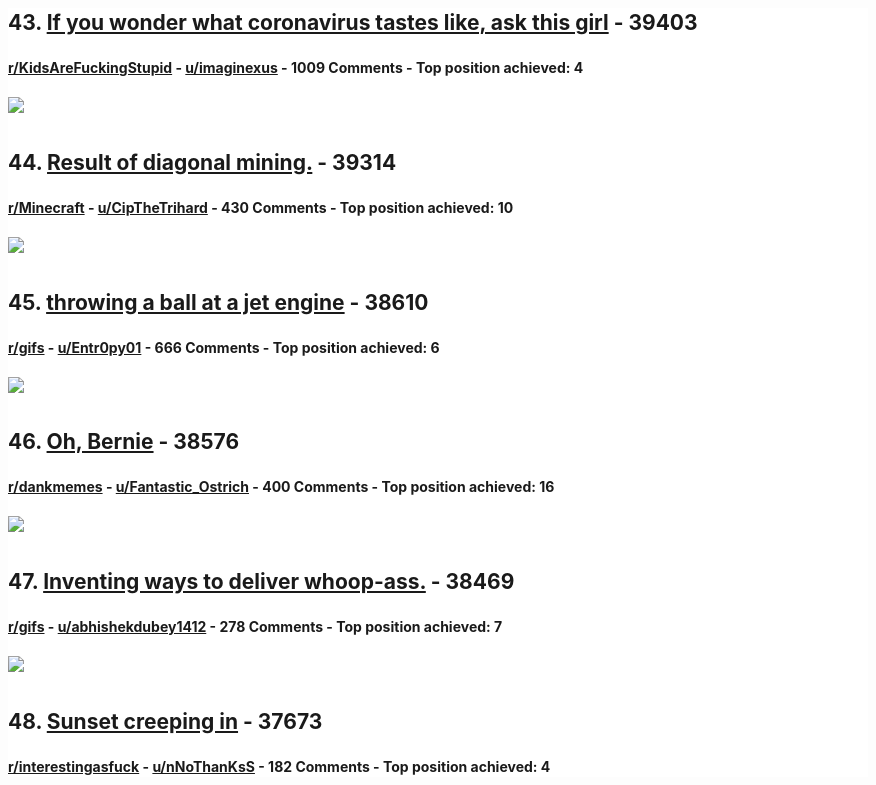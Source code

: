 ## 43. [If you wonder what coronavirus tastes like, ask this girl](http://reddit.com/r/KidsAreFuckingStupid/comments/fexudi/if_you_wonder_what_coronavirus_tastes_like_ask/) - 39403
#### [r/KidsAreFuckingStupid](http://reddit.com/r/KidsAreFuckingStupid) - [u/imaginexus](http://reddit.com/u/imaginexus) - 1009 Comments - Top position achieved: 4

<a href="https://v.redd.it/vee6bmkq6al41"><img src="https://b.thumbs.redditmedia.com/3lpD78wuPROT8NKY4ciiM_x8s6IlwPfwthfMmrJg2lQ.jpg"></img></a>

## 44. [Result of diagonal mining.](http://reddit.com/r/Minecraft/comments/fetz4j/result_of_diagonal_mining/) - 39314
#### [r/Minecraft](http://reddit.com/r/Minecraft) - [u/CipTheTrihard](http://reddit.com/u/CipTheTrihard) - 430 Comments - Top position achieved: 10

<a href="https://v.redd.it/v8mjn7hjk8l41"><img src="https://a.thumbs.redditmedia.com/ZnbiDwH8AqASYcy6c6OOGkXdQd1cKDYXEMVEf7A2FF0.jpg"></img></a>

## 45. [throwing a ball at a jet engine](http://reddit.com/r/gifs/comments/ff02jb/throwing_a_ball_at_a_jet_engine/) - 38610
#### [r/gifs](http://reddit.com/r/gifs) - [u/Entr0py01](http://reddit.com/u/Entr0py01) - 666 Comments - Top position achieved: 6

<a href="https://gfycat.com/granularsharphypacrosaurus"><img src="https://b.thumbs.redditmedia.com/1eKVyq8Dwdllpsa92v2rnsU6m4RdEmgAzp6DrrYyV1k.jpg"></img></a>

## 46. [Oh, Bernie](http://reddit.com/r/dankmemes/comments/feu937/oh_bernie/) - 38576
#### [r/dankmemes](http://reddit.com/r/dankmemes) - [u/Fantastic_Ostrich](http://reddit.com/u/Fantastic_Ostrich) - 400 Comments - Top position achieved: 16

<a href="https://i.redd.it/fp1k3ug9q8l41.jpg"><img src="https://b.thumbs.redditmedia.com/afIrrdHH7uB9R_J28McLCUS5wReLTwYdgBJt_XEdH3Q.jpg"></img></a>

## 47. [Inventing ways to deliver whoop-ass.](http://reddit.com/r/gifs/comments/fevjqr/inventing_ways_to_deliver_whoopass/) - 38469
#### [r/gifs](http://reddit.com/r/gifs) - [u/abhishekdubey1412](http://reddit.com/u/abhishekdubey1412) - 278 Comments - Top position achieved: 7

<a href="https://i.redd.it/45rx3hbkc9l41.gif"><img src="https://a.thumbs.redditmedia.com/qHCv-P7md2HhKwBD_5OMwrVohaG5KBT3pKeW2JUZYi8.jpg"></img></a>

## 48. [Sunset creeping in](http://reddit.com/r/interestingasfuck/comments/ff2fkf/sunset_creeping_in/) - 37673
#### [r/interestingasfuck](http://reddit.com/r/interestingasfuck) - [u/nNoThanKsS](http://reddit.com/u/nNoThanKsS) - 182 Comments - Top position achieved: 4
